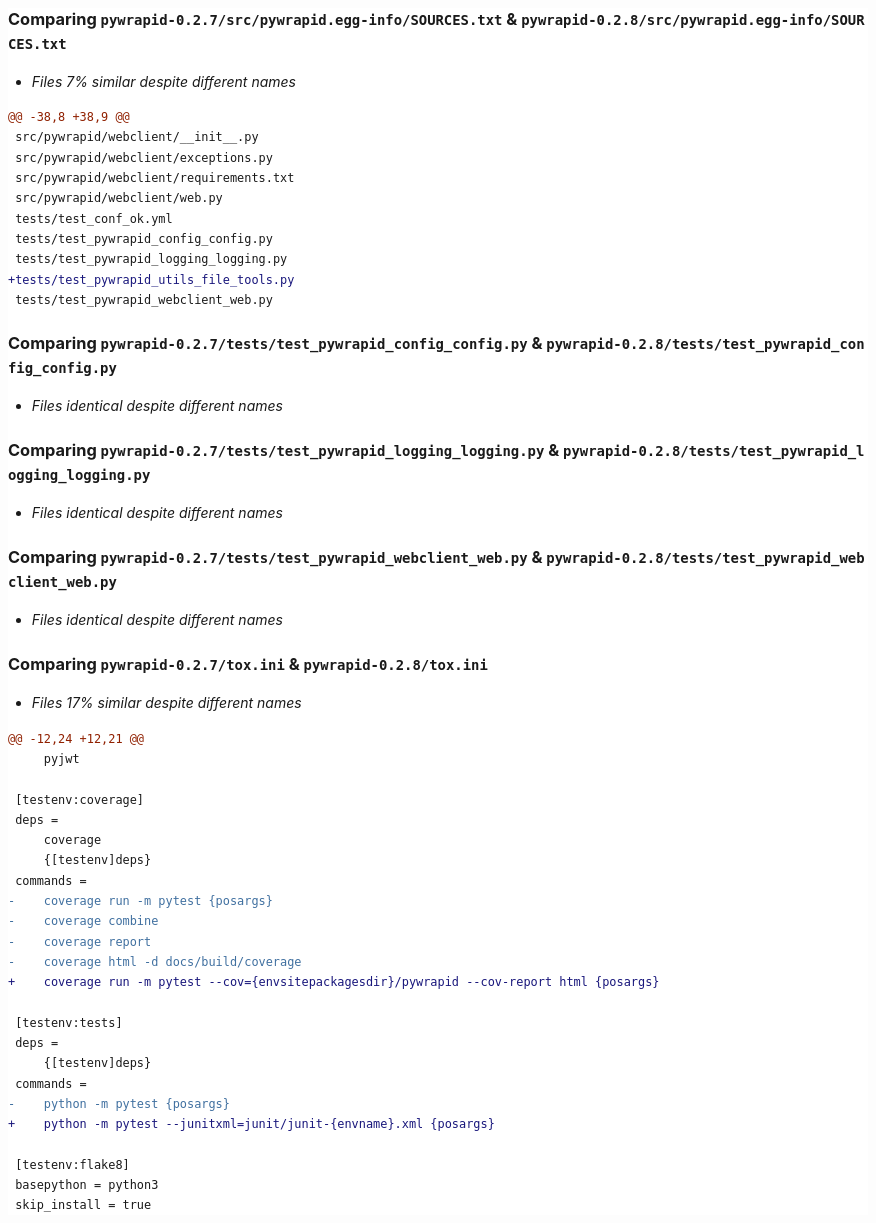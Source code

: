 ### Comparing `pywrapid-0.2.7/src/pywrapid.egg-info/SOURCES.txt` & `pywrapid-0.2.8/src/pywrapid.egg-info/SOURCES.txt`

 * *Files 7% similar despite different names*

```diff
@@ -38,8 +38,9 @@
 src/pywrapid/webclient/__init__.py
 src/pywrapid/webclient/exceptions.py
 src/pywrapid/webclient/requirements.txt
 src/pywrapid/webclient/web.py
 tests/test_conf_ok.yml
 tests/test_pywrapid_config_config.py
 tests/test_pywrapid_logging_logging.py
+tests/test_pywrapid_utils_file_tools.py
 tests/test_pywrapid_webclient_web.py
```

### Comparing `pywrapid-0.2.7/tests/test_pywrapid_config_config.py` & `pywrapid-0.2.8/tests/test_pywrapid_config_config.py`

 * *Files identical despite different names*

### Comparing `pywrapid-0.2.7/tests/test_pywrapid_logging_logging.py` & `pywrapid-0.2.8/tests/test_pywrapid_logging_logging.py`

 * *Files identical despite different names*

### Comparing `pywrapid-0.2.7/tests/test_pywrapid_webclient_web.py` & `pywrapid-0.2.8/tests/test_pywrapid_webclient_web.py`

 * *Files identical despite different names*

### Comparing `pywrapid-0.2.7/tox.ini` & `pywrapid-0.2.8/tox.ini`

 * *Files 17% similar despite different names*

```diff
@@ -12,24 +12,21 @@
     pyjwt
 
 [testenv:coverage]
 deps =
     coverage
     {[testenv]deps}
 commands =
-    coverage run -m pytest {posargs}
-    coverage combine
-    coverage report
-    coverage html -d docs/build/coverage
+    coverage run -m pytest --cov={envsitepackagesdir}/pywrapid --cov-report html {posargs}
 
 [testenv:tests]
 deps =
     {[testenv]deps}
 commands =
-    python -m pytest {posargs}
+    python -m pytest --junitxml=junit/junit-{envname}.xml {posargs}
 
 [testenv:flake8]
 basepython = python3
 skip_install = true
```